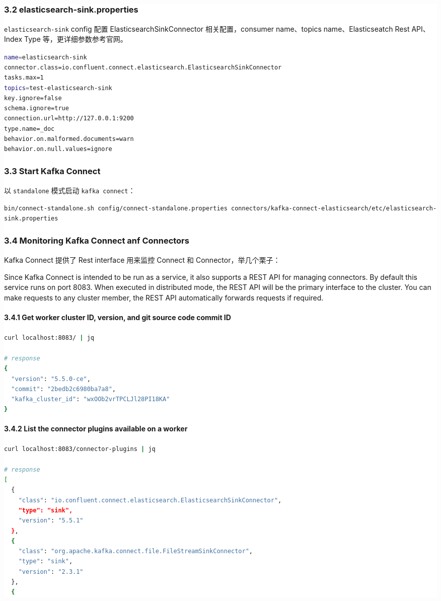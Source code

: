 ### 3.2 elasticsearch-sink.properties

`elasticsearch-sink` config 配置 ElasticsearchSinkConnector 相关配置，consumer name、topics name、Elasticseatch Rest API、Index Type 等，更详细参数参考官网。

```sh
name=elasticsearch-sink
connector.class=io.confluent.connect.elasticsearch.ElasticsearchSinkConnector
tasks.max=1
topics=test-elasticsearch-sink
key.ignore=false
schema.ignore=true
connection.url=http://127.0.0.1:9200
type.name=_doc
behavior.on.malformed.documents=warn
behavior.on.null.values=ignore
```

### 3.3 Start Kafka Connect

以 `standalone` 模式启动 `kafka connect`：
```sh
bin/connect-standalone.sh config/connect-standalone.properties connectors/kafka-connect-elasticsearch/etc/elasticsearch-sink.properties
```

### 3.4 Monitoring Kafka Connect anf Connectors

Kafka Connect 提供了 Rest interface 用来监控 Connect 和 Connector，举几个栗子：

Since Kafka Connect is intended to be run as a service, it also supports a REST API for managing connectors. By default this service runs on port 8083. When executed in distributed mode, the REST API will be the primary interface to the cluster. You can make requests to any cluster member, the REST API automatically forwards requests if required.

#### 3.4.1 Get worker cluster ID, version, and git source code commit ID

```sh
curl localhost:8083/ | jq

# response
{
  "version": "5.5.0-ce",
  "commit": "2bedb2c6980ba7a8",
  "kafka_cluster_id": "wxOOb2vrTPCLJl28PI18KA"
}
```

#### 3.4.2 List the connector plugins available on a worker

```sh
curl localhost:8083/connector-plugins | jq

# response
[
  {
    "class": "io.confluent.connect.elasticsearch.ElasticsearchSinkConnector",
    "type": "sink",
    "version": "5.5.1"
  },
  {
    "class": "org.apache.kafka.connect.file.FileStreamSinkConnector",
    "type": "sink",
    "version": "2.3.1"
  },
  {
```